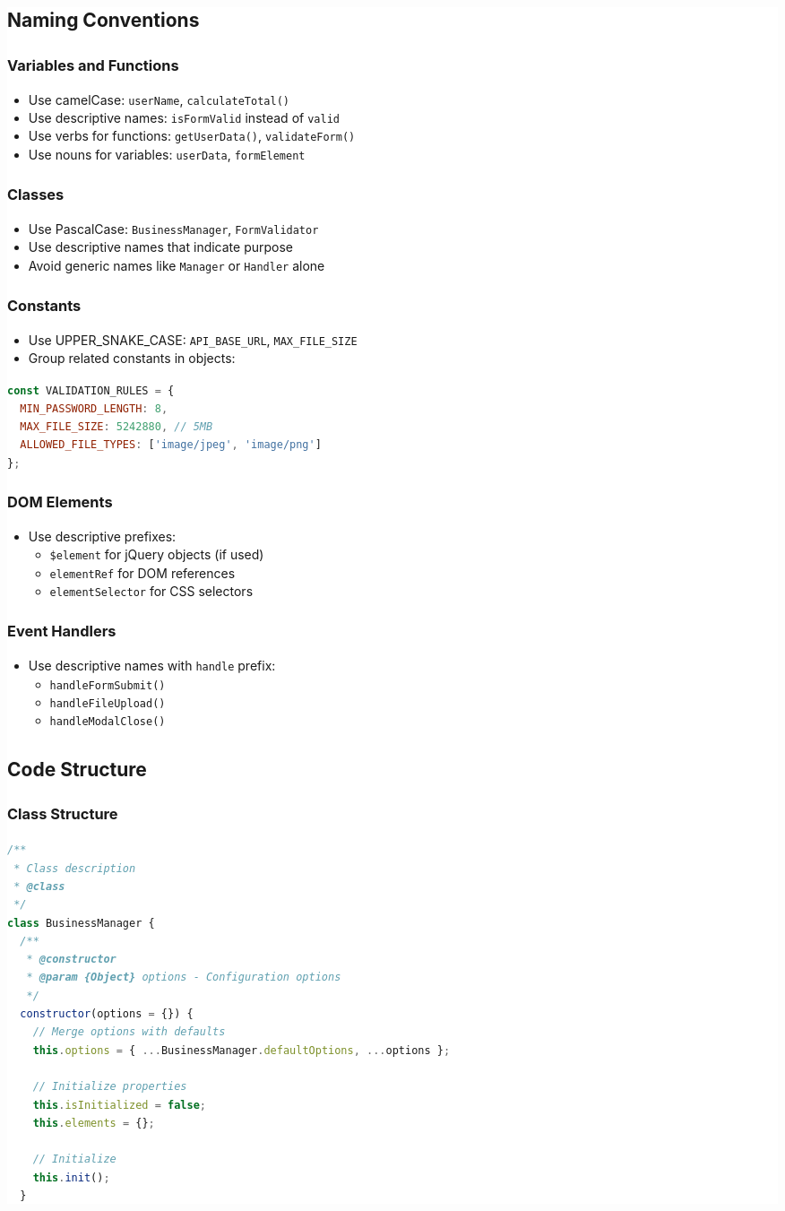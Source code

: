 ## Naming Conventions

### Variables and Functions
- Use camelCase: `userName`, `calculateTotal()`
- Use descriptive names: `isFormValid` instead of `valid`
- Use verbs for functions: `getUserData()`, `validateForm()`
- Use nouns for variables: `userData`, `formElement`

### Classes
- Use PascalCase: `BusinessManager`, `FormValidator`
- Use descriptive names that indicate purpose
- Avoid generic names like `Manager` or `Handler` alone

### Constants
- Use UPPER_SNAKE_CASE: `API_BASE_URL`, `MAX_FILE_SIZE`
- Group related constants in objects:
```javascript
const VALIDATION_RULES = {
  MIN_PASSWORD_LENGTH: 8,
  MAX_FILE_SIZE: 5242880, // 5MB
  ALLOWED_FILE_TYPES: ['image/jpeg', 'image/png']
};
```

### DOM Elements
- Use descriptive prefixes:
  - `$element` for jQuery objects (if used)
  - `elementRef` for DOM references
  - `elementSelector` for CSS selectors

### Event Handlers
- Use descriptive names with `handle` prefix:
  - `handleFormSubmit()`
  - `handleFileUpload()`
  - `handleModalClose()`

## Code Structure

### Class Structure
```javascript
/**
 * Class description
 * @class
 */
class BusinessManager {
  /**
   * @constructor
   * @param {Object} options - Configuration options
   */
  constructor(options = {}) {
    // Merge options with defaults
    this.options = { ...BusinessManager.defaultOptions, ...options };
    
    // Initialize properties
    this.isInitialized = false;
    this.elements = {};
    
    // Initialize
    this.init();
  }

```